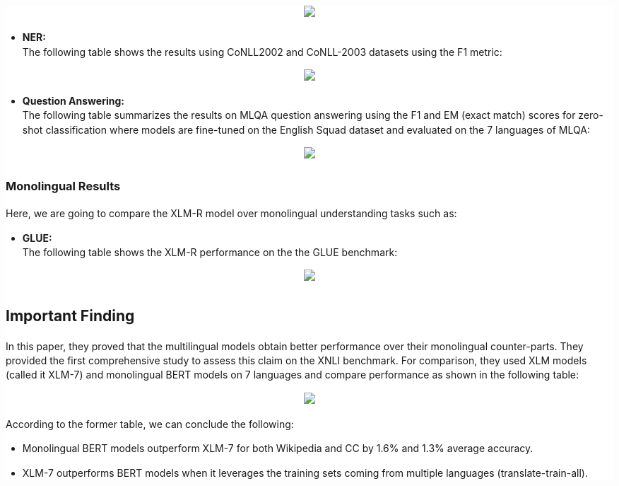 <div align="center">
    <img src="media/XLM-R/image10.png" width=750>
</div>

-   **NER:**\
    The following table shows the results using CoNLL2002 and CoNLL-2003
    datasets using the F1 metric:

<div align="center">
    <img src="media/XLM-R/image11.png" width=450>
</div>

-   **Question Answering:**\
    The following table summarizes the results on MLQA question
    answering using the F1 and EM (exact match) scores for zero-shot
    classification where models are fine-tuned on the English Squad
    dataset and evaluated on the 7 languages of MLQA:

<div align="center">
    <img src="media/XLM-R/image12.png" width=750>
</div>

### Monolingual Results

Here, we are going to compare the XLM-R model over monolingual
understanding tasks such as:

-   **GLUE:**\
    The following table shows the XLM-R performance on the the GLUE
    benchmark:

<div align="center">
    <img src="media/XLM-R/image13.png" width=450>
</div>

Important Finding
-----------------

In this paper, they proved that the multilingual models obtain better
performance over their monolingual counter-parts. They provided the
first comprehensive study to assess this claim on the XNLI benchmark.
For comparison, they used XLM models (called it XLM-7) and monolingual
BERT models on 7 languages and compare performance as shown in the
following table:

<div align="center">
    <img src="media/XLM-R/image14.png" width=450>
</div>

According to the former table, we can conclude the following:

-   Monolingual BERT models outperform XLM-7 for both Wikipedia and CC
    by 1.6% and 1.3% average accuracy.

-   XLM-7 outperforms BERT models when it leverages the training sets
    coming from multiple languages (translate-train-all).
